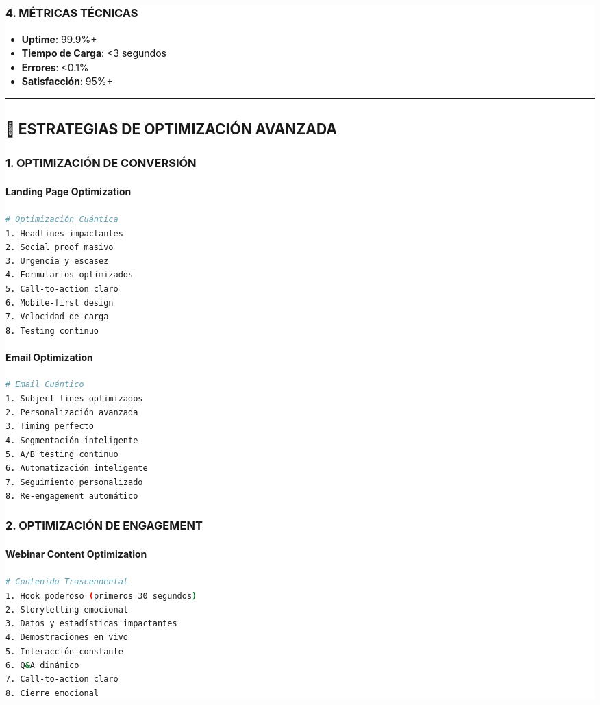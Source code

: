 ### **4. MÉTRICAS TÉCNICAS**
- **Uptime**: 99.9%+
- **Tiempo de Carga**: <3 segundos
- **Errores**: <0.1%
- **Satisfacción**: 95%+

---

## 🎯 **ESTRATEGIAS DE OPTIMIZACIÓN AVANZADA**

### **1. OPTIMIZACIÓN DE CONVERSIÓN**

#### **Landing Page Optimization**
```bash
# Optimización Cuántica
1. Headlines impactantes
2. Social proof masivo
3. Urgencia y escasez
4. Formularios optimizados
5. Call-to-action claro
6. Mobile-first design
7. Velocidad de carga
8. Testing continuo
```

#### **Email Optimization**
```bash
# Email Cuántico
1. Subject lines optimizados
2. Personalización avanzada
3. Timing perfecto
4. Segmentación inteligente
5. A/B testing continuo
6. Automatización inteligente
7. Seguimiento personalizado
8. Re-engagement automático
```

### **2. OPTIMIZACIÓN DE ENGAGEMENT**

#### **Webinar Content Optimization**
```bash
# Contenido Trascendental
1. Hook poderoso (primeros 30 segundos)
2. Storytelling emocional
3. Datos y estadísticas impactantes
4. Demostraciones en vivo
5. Interacción constante
6. Q&A dinámico
7. Call-to-action claro
8. Cierre emocional
```
